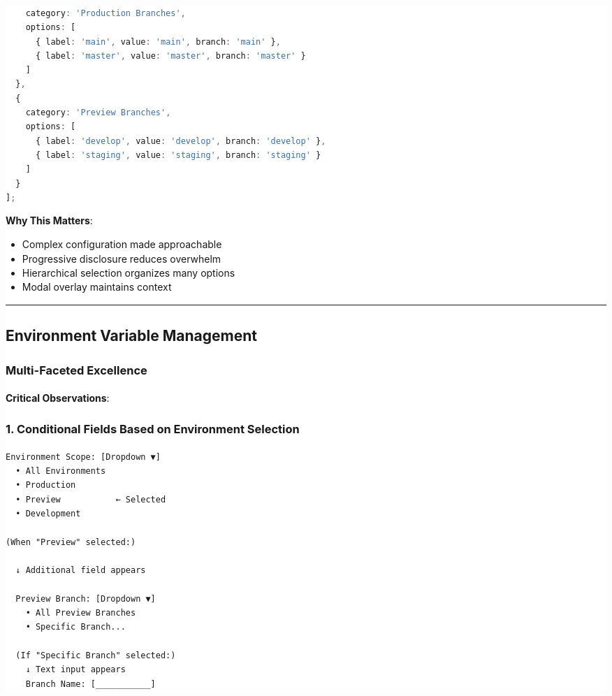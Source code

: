 ```typescript
    category: 'Production Branches',
    options: [
      { label: 'main', value: 'main', branch: 'main' },
      { label: 'master', value: 'master', branch: 'master' }
    ]
  },
  {
    category: 'Preview Branches',
    options: [
      { label: 'develop', value: 'develop', branch: 'develop' },
      { label: 'staging', value: 'staging', branch: 'staging' }
    ]
  }
];
```

**Why This Matters**:
- Complex configuration made approachable
- Progressive disclosure reduces overwhelm
- Hierarchical selection organizes many options
- Modal overlay maintains context

---

## Environment Variable Management

### Multi-Faceted Excellence

**Critical Observations**:

### 1. Conditional Fields Based on Environment Selection
```
Environment Scope: [Dropdown ▼]
  • All Environments
  • Production
  • Preview           ← Selected
  • Development

(When "Preview" selected:)
  
  ↓ Additional field appears
  
  Preview Branch: [Dropdown ▼]
    • All Preview Branches
    • Specific Branch...
  
  (If "Specific Branch" selected:)
    ↓ Text input appears
    Branch Name: [___________]
```
